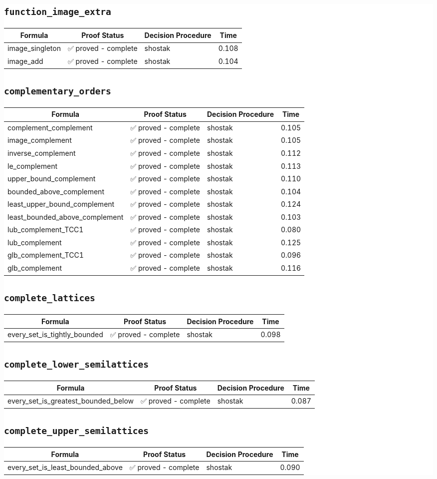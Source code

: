 ## `function_image_extra`

| Formula | Proof Status | Decision Procedure | Time |
| ---     | ---          | ---                | ---  |
|image_singleton|✅ proved - complete|shostak|0.108|
|image_add|✅ proved - complete|shostak|0.104|

## `complementary_orders`

| Formula | Proof Status | Decision Procedure | Time |
| ---     | ---          | ---                | ---  |
|complement_complement|✅ proved - complete|shostak|0.105|
|image_complement|✅ proved - complete|shostak|0.105|
|inverse_complement|✅ proved - complete|shostak|0.112|
|le_complement|✅ proved - complete|shostak|0.113|
|upper_bound_complement|✅ proved - complete|shostak|0.110|
|bounded_above_complement|✅ proved - complete|shostak|0.104|
|least_upper_bound_complement|✅ proved - complete|shostak|0.124|
|least_bounded_above_complement|✅ proved - complete|shostak|0.103|
|lub_complement_TCC1|✅ proved - complete|shostak|0.080|
|lub_complement|✅ proved - complete|shostak|0.125|
|glb_complement_TCC1|✅ proved - complete|shostak|0.096|
|glb_complement|✅ proved - complete|shostak|0.116|

## `complete_lattices`

| Formula | Proof Status | Decision Procedure | Time |
| ---     | ---          | ---                | ---  |
|every_set_is_tightly_bounded|✅ proved - complete|shostak|0.098|

## `complete_lower_semilattices`

| Formula | Proof Status | Decision Procedure | Time |
| ---     | ---          | ---                | ---  |
|every_set_is_greatest_bounded_below|✅ proved - complete|shostak|0.087|

## `complete_upper_semilattices`

| Formula | Proof Status | Decision Procedure | Time |
| ---     | ---          | ---                | ---  |
|every_set_is_least_bounded_above|✅ proved - complete|shostak|0.090|
